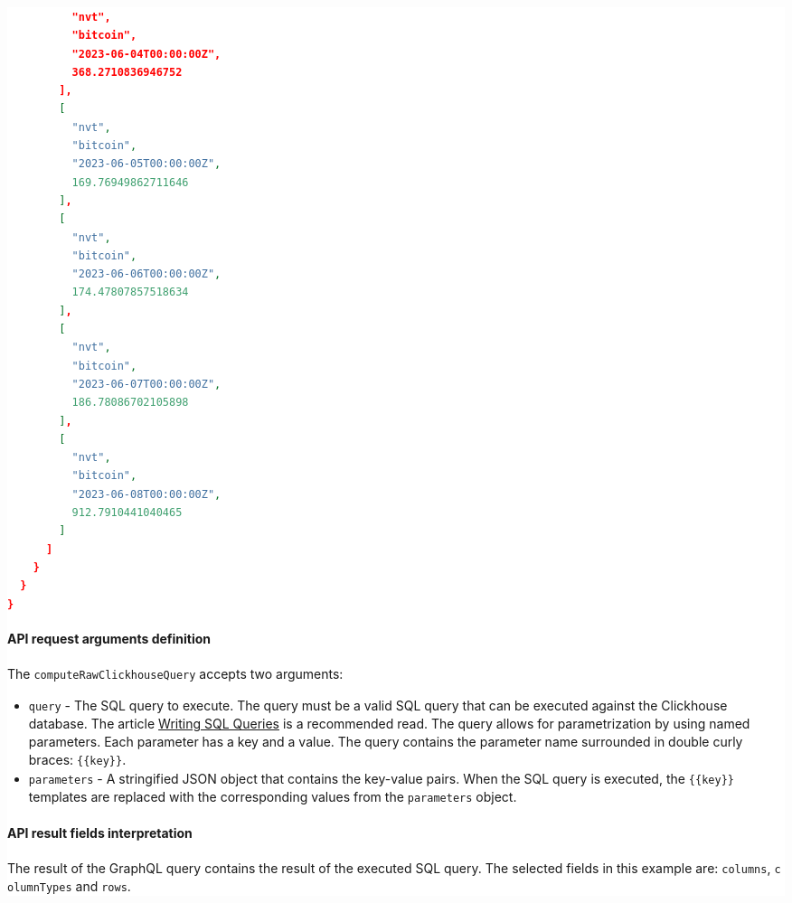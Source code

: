 ```json
          "nvt",
          "bitcoin",
          "2023-06-04T00:00:00Z",
          368.2710836946752
        ],
        [
          "nvt",
          "bitcoin",
          "2023-06-05T00:00:00Z",
          169.76949862711646
        ],
        [
          "nvt",
          "bitcoin",
          "2023-06-06T00:00:00Z",
          174.47807857518634
        ],
        [
          "nvt",
          "bitcoin",
          "2023-06-07T00:00:00Z",
          186.78086702105898
        ],
        [
          "nvt",
          "bitcoin",
          "2023-06-08T00:00:00Z",
          912.7910441040465
        ]
      ]
    }
  }
}
```

#### API request arguments definition

The `computeRawClickhouseQuery` accepts two arguments:

- `query` - The SQL query to execute. The query must be a valid SQL query that
  can be executed against the Clickhouse database. The article [Writing SQL Queries](/santiment-queries/writing-sql-queries/) is a recommended read.
  The query allows for parametrization by using named parameters. Each parameter has a key and a value.
  The query contains the parameter name surrounded in double curly braces: `{{key}}`.
- `parameters` - A stringified JSON object that contains the key-value pairs. When the SQL query
  is executed, the `{{key}}` templates are replaced with the corresponding values from the `parameters` object.

#### API result fields interpretation

The result of the GraphQL query contains the result of the executed SQL query.
The selected fields in this example are: `columns`, `columnTypes` and `rows`.
